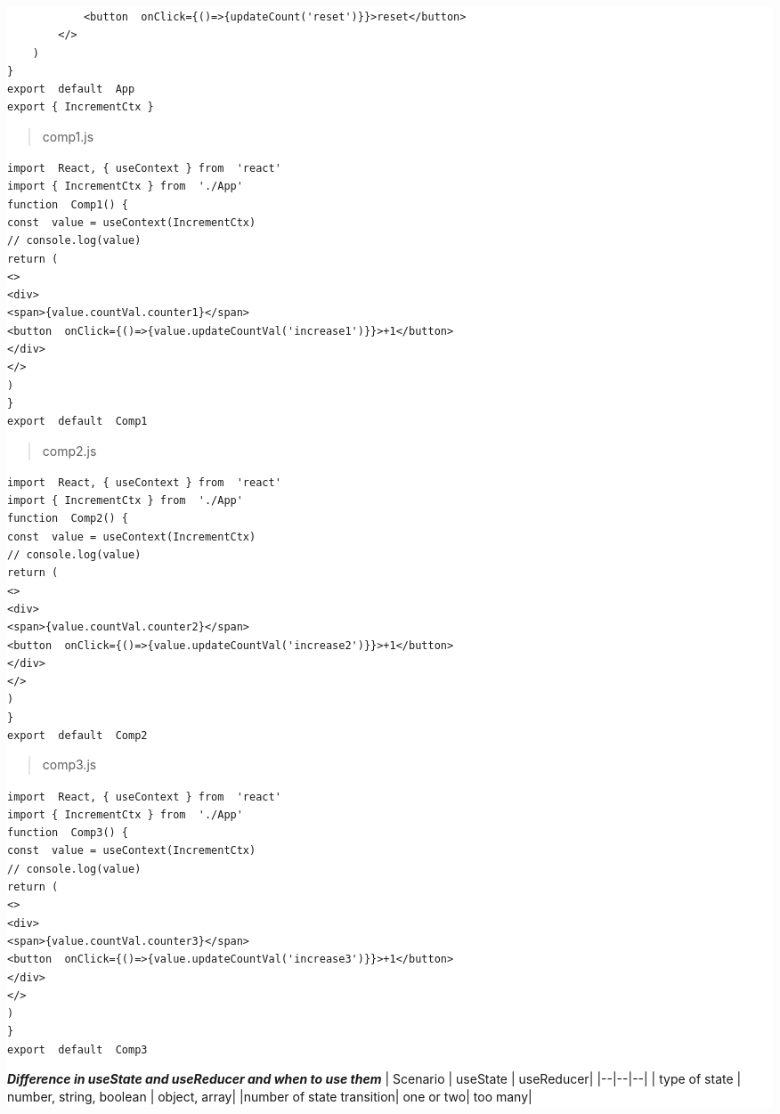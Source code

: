 			    <button  onClick={()=>{updateCount('reset')}}>reset</button>
		    </>
	    )
    }
    export  default  App
    export { IncrementCtx }

> comp1.js

    import  React, { useContext } from  'react'
    import { IncrementCtx } from  './App'
    function  Comp1() {
    const  value = useContext(IncrementCtx)
    // console.log(value)
    return (
    <>
    <div>
    <span>{value.countVal.counter1}</span>
    <button  onClick={()=>{value.updateCountVal('increase1')}}>+1</button>
    </div>
    </>
    )
    }
    export  default  Comp1

> comp2.js

    import  React, { useContext } from  'react'
    import { IncrementCtx } from  './App'
    function  Comp2() {
    const  value = useContext(IncrementCtx)
    // console.log(value)
    return (
    <>
    <div>
    <span>{value.countVal.counter2}</span>
    <button  onClick={()=>{value.updateCountVal('increase2')}}>+1</button>
    </div>
    </>
    )
    }
    export  default  Comp2

> comp3.js

    import  React, { useContext } from  'react'
    import { IncrementCtx } from  './App'
    function  Comp3() {
    const  value = useContext(IncrementCtx)
    // console.log(value)
    return (
    <>
    <div>
    <span>{value.countVal.counter3}</span>
    <button  onClick={()=>{value.updateCountVal('increase3')}}>+1</button>
    </div>
    </>
    )
    }
    export  default  Comp3
***Difference in useState and useReducer and when to use them***
| Scenario | useState | useReducer|
|--|--|--|
| type of state | number, string, boolean | object, array|
|number of state transition| one or two| too many|